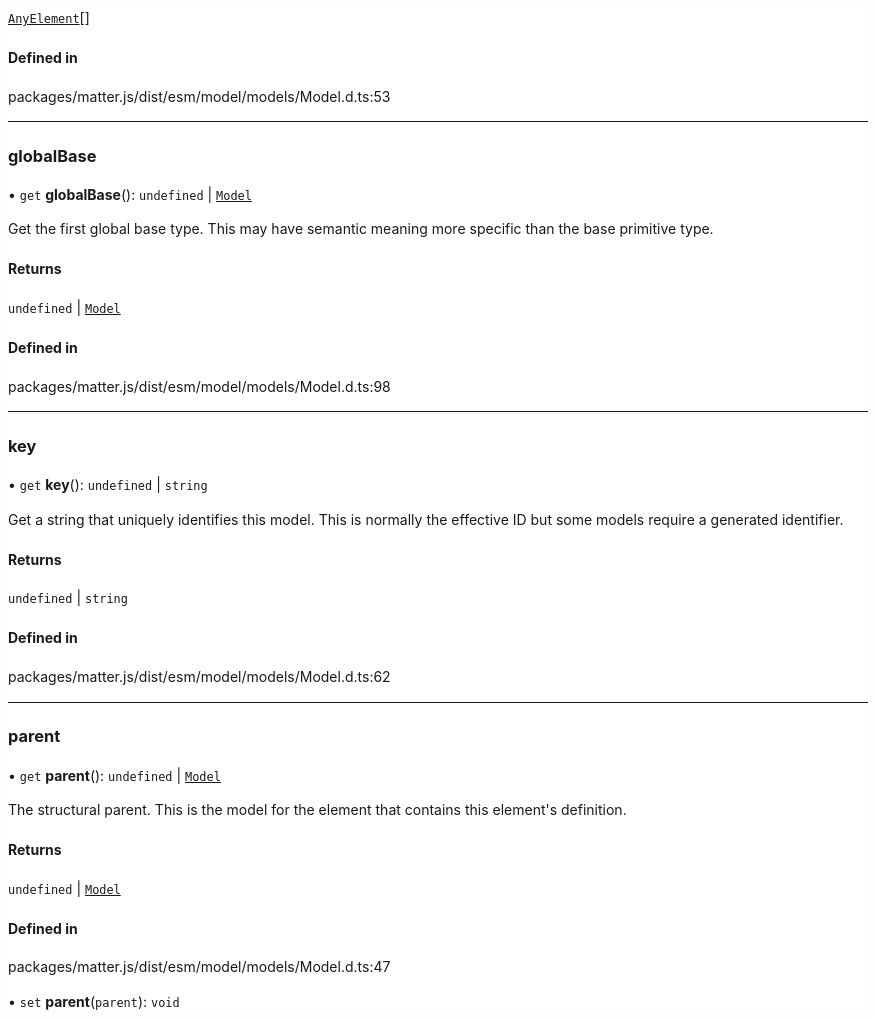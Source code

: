 [`AnyElement`](../modules/exports_model.md#anyelement)[]

#### Defined in

packages/matter.js/dist/esm/model/models/Model.d.ts:53

___

### globalBase

• `get` **globalBase**(): `undefined` \| [`Model`](exports_model.Model-1.md)

Get the first global base type.  This may have semantic meaning more specific than the base primitive type.

#### Returns

`undefined` \| [`Model`](exports_model.Model-1.md)

#### Defined in

packages/matter.js/dist/esm/model/models/Model.d.ts:98

___

### key

• `get` **key**(): `undefined` \| `string`

Get a string that uniquely identifies this model.  This is normally the effective ID but some models require a
generated identifier.

#### Returns

`undefined` \| `string`

#### Defined in

packages/matter.js/dist/esm/model/models/Model.d.ts:62

___

### parent

• `get` **parent**(): `undefined` \| [`Model`](exports_model.Model-1.md)

The structural parent.  This is the model for the element that contains this element's definition.

#### Returns

`undefined` \| [`Model`](exports_model.Model-1.md)

#### Defined in

packages/matter.js/dist/esm/model/models/Model.d.ts:47

• `set` **parent**(`parent`): `void`
